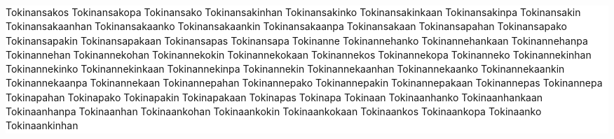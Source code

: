 Tokinansakos
Tokinansakopa
Tokinansako
Tokinansakinhan
Tokinansakinko
Tokinansakinkaan
Tokinansakinpa
Tokinansakin
Tokinansakaanhan
Tokinansakaanko
Tokinansakaankin
Tokinansakaanpa
Tokinansakaan
Tokinansapahan
Tokinansapako
Tokinansapakin
Tokinansapakaan
Tokinansapas
Tokinansapa
Tokinanne
Tokinannehanko
Tokinannehankaan
Tokinannehanpa
Tokinannehan
Tokinannekohan
Tokinannekokin
Tokinannekokaan
Tokinannekos
Tokinannekopa
Tokinanneko
Tokinannekinhan
Tokinannekinko
Tokinannekinkaan
Tokinannekinpa
Tokinannekin
Tokinannekaanhan
Tokinannekaanko
Tokinannekaankin
Tokinannekaanpa
Tokinannekaan
Tokinannepahan
Tokinannepako
Tokinannepakin
Tokinannepakaan
Tokinannepas
Tokinannepa
Tokinapahan
Tokinapako
Tokinapakin
Tokinapakaan
Tokinapas
Tokinapa
Tokinaan
Tokinaanhanko
Tokinaanhankaan
Tokinaanhanpa
Tokinaanhan
Tokinaankohan
Tokinaankokin
Tokinaankokaan
Tokinaankos
Tokinaankopa
Tokinaanko
Tokinaankinhan